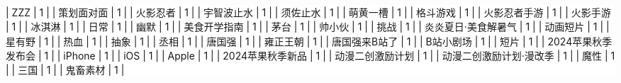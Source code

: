 | ZZZ | 1 |
| 策划面对面 | 1 |
| 火影忍者 | 1 |
| 宇智波止水 | 1 |
| 须佐止水 | 1 |
| 萌黄一槽 | 1 |
| 格斗游戏 | 1 |
| 火影忍者手游 | 1 |
| 火影手游 | 1 |
| 冰淇淋 | 1 |
| 日常 | 1 |
| 幽默 | 1 |
| 美食开学指南 | 1 |
| 茅台 | 1 |
| 帅小伙 | 1 |
| 挑战 | 1 |
| 炎炎夏日·美食解暑气 | 1 |
| 动画短片 | 1 |
| 星有野 | 1 |
| 热血 | 1 |
| 抽象 | 1 |
| 丞相 | 1 |
| 唐国强 | 1 |
| 雍正王朝 | 1 |
| 唐国强来B站了 | 1 |
| B站小剧场 | 1 |
| 短片 | 1 |
| 2024苹果秋季发布会 | 1 |
| iPhone | 1 |
| iOS | 1 |
| Apple | 1 |
| 2024苹果秋季新品 | 1 |
| 动漫二创激励计划 | 1 |
| 动漫二创激励计划·漫改季 | 1 |
| 魔性 | 1 |
| 三国 | 1 |
| 鬼畜素材 | 1 |